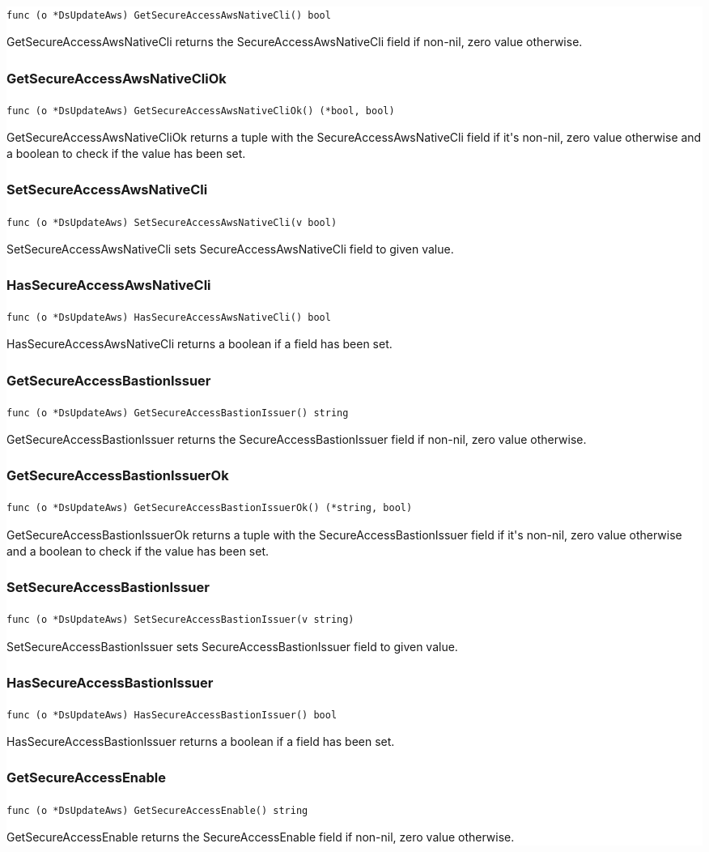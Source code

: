 `func (o *DsUpdateAws) GetSecureAccessAwsNativeCli() bool`

GetSecureAccessAwsNativeCli returns the SecureAccessAwsNativeCli field if non-nil, zero value otherwise.

### GetSecureAccessAwsNativeCliOk

`func (o *DsUpdateAws) GetSecureAccessAwsNativeCliOk() (*bool, bool)`

GetSecureAccessAwsNativeCliOk returns a tuple with the SecureAccessAwsNativeCli field if it's non-nil, zero value otherwise
and a boolean to check if the value has been set.

### SetSecureAccessAwsNativeCli

`func (o *DsUpdateAws) SetSecureAccessAwsNativeCli(v bool)`

SetSecureAccessAwsNativeCli sets SecureAccessAwsNativeCli field to given value.

### HasSecureAccessAwsNativeCli

`func (o *DsUpdateAws) HasSecureAccessAwsNativeCli() bool`

HasSecureAccessAwsNativeCli returns a boolean if a field has been set.

### GetSecureAccessBastionIssuer

`func (o *DsUpdateAws) GetSecureAccessBastionIssuer() string`

GetSecureAccessBastionIssuer returns the SecureAccessBastionIssuer field if non-nil, zero value otherwise.

### GetSecureAccessBastionIssuerOk

`func (o *DsUpdateAws) GetSecureAccessBastionIssuerOk() (*string, bool)`

GetSecureAccessBastionIssuerOk returns a tuple with the SecureAccessBastionIssuer field if it's non-nil, zero value otherwise
and a boolean to check if the value has been set.

### SetSecureAccessBastionIssuer

`func (o *DsUpdateAws) SetSecureAccessBastionIssuer(v string)`

SetSecureAccessBastionIssuer sets SecureAccessBastionIssuer field to given value.

### HasSecureAccessBastionIssuer

`func (o *DsUpdateAws) HasSecureAccessBastionIssuer() bool`

HasSecureAccessBastionIssuer returns a boolean if a field has been set.

### GetSecureAccessEnable

`func (o *DsUpdateAws) GetSecureAccessEnable() string`

GetSecureAccessEnable returns the SecureAccessEnable field if non-nil, zero value otherwise.
